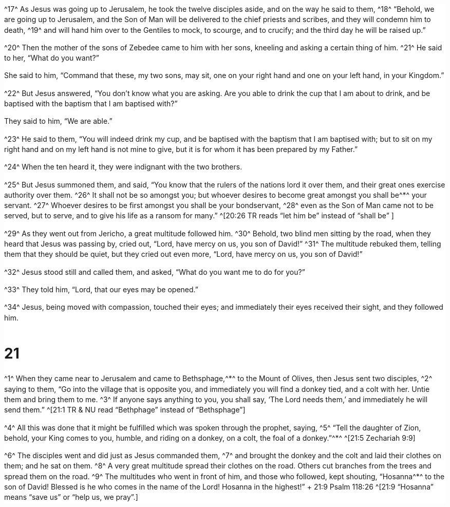 ^17^ As Jesus was going up to Jerusalem, he took the twelve disciples aside, and on the way he said to them, ^18^ “Behold, we are going up to Jerusalem, and the Son of Man will be delivered to the chief priests and scribes, and they will condemn him to death, ^19^ and will hand him over to the Gentiles to mock, to scourge, and to crucify; and the third day he will be raised up.” 

^20^ Then the mother of the sons of Zebedee came to him with her sons, kneeling and asking a certain thing of him. ^21^ He said to her, “What do you want?” 

She said to him, “Command that these, my two sons, may sit, one on your right hand and one on your left hand, in your Kingdom.” 

^22^ But Jesus answered, “You don’t know what you are asking. Are you able to drink the cup that I am about to drink, and be baptised with the baptism that I am baptised with?” 

They said to him, “We are able.” 

^23^ He said to them, “You will indeed drink my cup, and be baptised with the baptism that I am baptised with; but to sit on my right hand and on my left hand is not mine to give, but it is for whom it has been prepared by my Father.” 

^24^ When the ten heard it, they were indignant with the two brothers. 

^25^ But Jesus summoned them, and said, “You know that the rulers of the nations lord it over them, and their great ones exercise authority over them. ^26^ It shall not be so amongst you; but whoever desires to become great amongst you shall be^*^ your servant. ^27^ Whoever desires to be first amongst you shall be your bondservant, ^28^ even as the Son of Man came not to be served, but to serve, and to give his life as a ransom for many.” 
^[20:26 TR reads “let him be” instead of “shall be” ]

^29^ As they went out from Jericho, a great multitude followed him. ^30^ Behold, two blind men sitting by the road, when they heard that Jesus was passing by, cried out, “Lord, have mercy on us, you son of David!” ^31^ The multitude rebuked them, telling them that they should be quiet, but they cried out even more, “Lord, have mercy on us, you son of David!” 

^32^ Jesus stood still and called them, and asked, “What do you want me to do for you?” 

^33^ They told him, “Lord, that our eyes may be opened.” 

^34^ Jesus, being moved with compassion, touched their eyes; and immediately their eyes received their sight, and they followed him. 

# 21 
^1^ When they came near to Jerusalem and came to Bethsphage,^*^ to the Mount of Olives, then Jesus sent two disciples, ^2^ saying to them, “Go into the village that is opposite you, and immediately you will find a donkey tied, and a colt with her. Untie them and bring them to me. ^3^ If anyone says anything to you, you shall say, ‘The Lord needs them,’ and immediately he will send them.” 
^[21:1 TR & NU read “Bethphage” instead of “Bethsphage”]

^4^ All this was done that it might be fulfilled which was spoken through the prophet, saying, ^5^ “Tell the daughter of Zion, behold, your King comes to you, humble, and riding on a donkey, on a colt, the foal of a donkey.”^*^ 
^[21:5 Zechariah 9:9]

^6^ The disciples went and did just as Jesus commanded them, ^7^ and brought the donkey and the colt and laid their clothes on them; and he sat on them. ^8^ A very great multitude spread their clothes on the road. Others cut branches from the trees and spread them on the road. ^9^ The multitudes who went in front of him, and those who followed, kept shouting, “Hosanna^*^ to the son of David! Blessed is he who comes in the name of the Lord! Hosanna in the highest!” + 21:9 Psalm 118:26 
^[21:9 “Hosanna” means “save us” or “help us, we pray”.]
